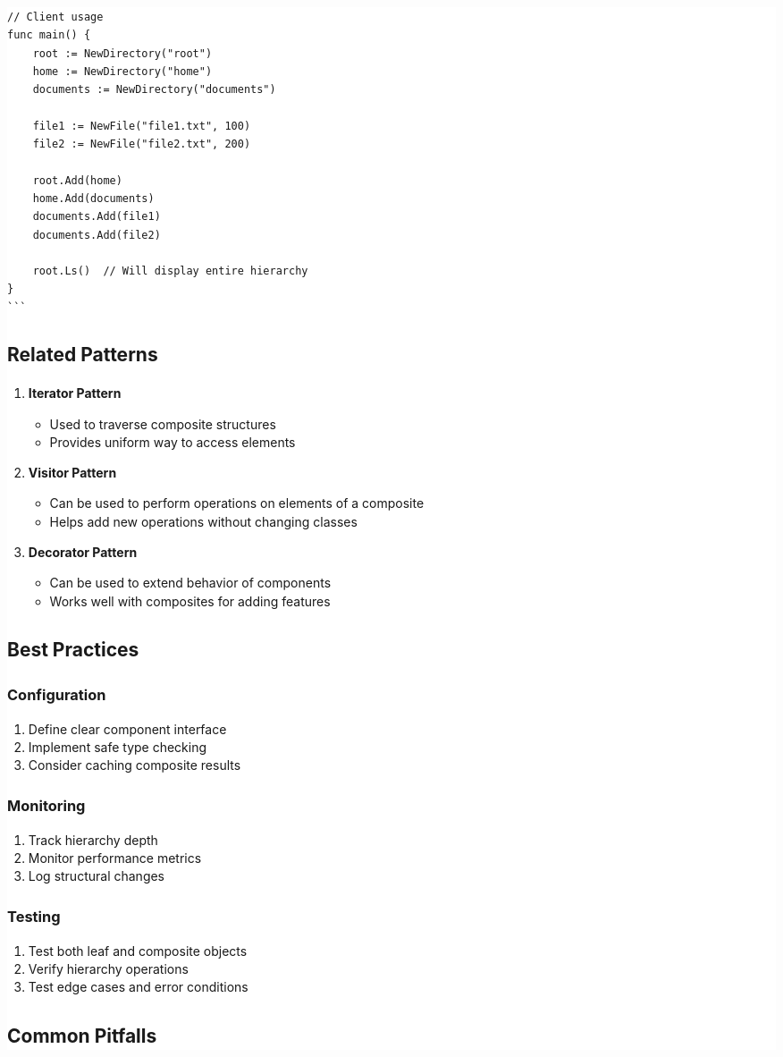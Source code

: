    // Client usage
    func main() {
        root := NewDirectory("root")
        home := NewDirectory("home")
        documents := NewDirectory("documents")
        
        file1 := NewFile("file1.txt", 100)
        file2 := NewFile("file2.txt", 200)
        
        root.Add(home)
        home.Add(documents)
        documents.Add(file1)
        documents.Add(file2)
        
        root.Ls()  // Will display entire hierarchy
    }
    ```
  </TabItem>
</Tabs>

## Related Patterns

1. **Iterator Pattern**
    - Used to traverse composite structures
    - Provides uniform way to access elements

2. **Visitor Pattern**
    - Can be used to perform operations on elements of a composite
    - Helps add new operations without changing classes

3. **Decorator Pattern**
    - Can be used to extend behavior of components
    - Works well with composites for adding features

## Best Practices

### Configuration
1. Define clear component interface
2. Implement safe type checking
3. Consider caching composite results

### Monitoring
1. Track hierarchy depth
2. Monitor performance metrics
3. Log structural changes

### Testing
1. Test both leaf and composite objects
2. Verify hierarchy operations
3. Test edge cases and error conditions

## Common Pitfalls
